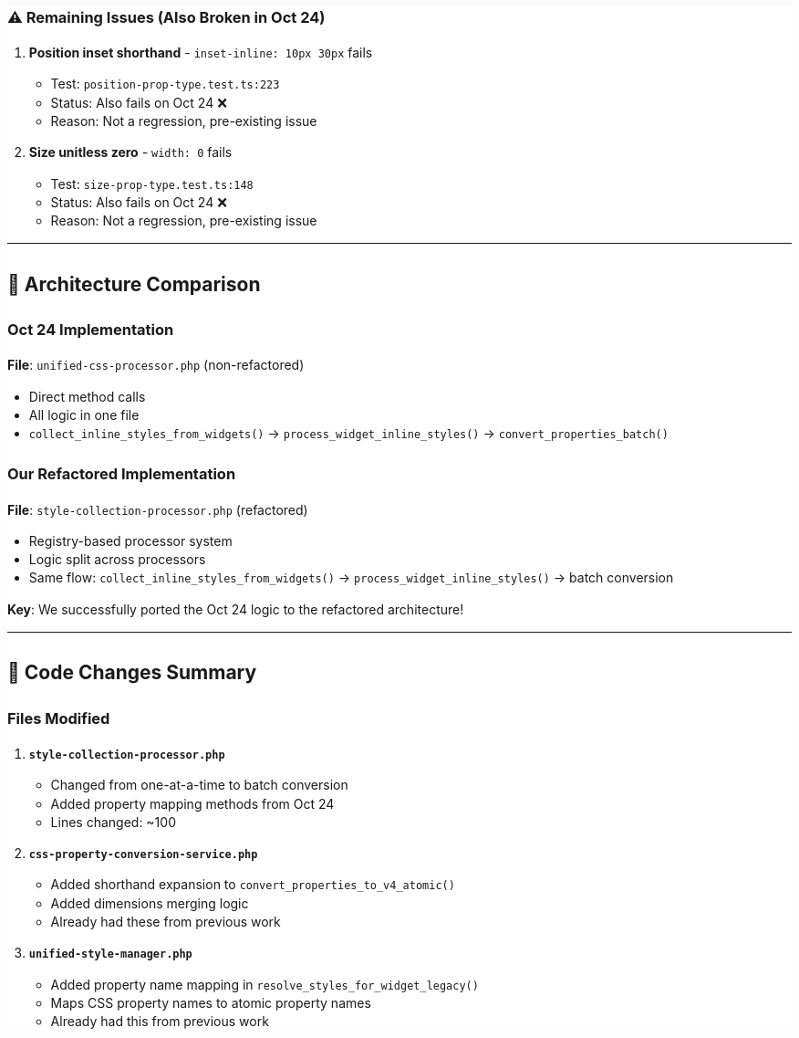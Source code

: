 ### ⚠️ Remaining Issues (Also Broken in Oct 24)

1. **Position inset shorthand** - `inset-inline: 10px 30px` fails
   - Test: `position-prop-type.test.ts:223`
   - Status: Also fails on Oct 24 ❌
   - Reason: Not a regression, pre-existing issue

2. **Size unitless zero** - `width: 0` fails
   - Test: `size-prop-type.test.ts:148`
   - Status: Also fails on Oct 24 ❌
   - Reason: Not a regression, pre-existing issue

---

## 🎯 Architecture Comparison

### Oct 24 Implementation

**File**: `unified-css-processor.php` (non-refactored)
- Direct method calls
- All logic in one file
- `collect_inline_styles_from_widgets()` → `process_widget_inline_styles()` → `convert_properties_batch()`

### Our Refactored Implementation

**File**: `style-collection-processor.php` (refactored)
- Registry-based processor system
- Logic split across processors
- Same flow: `collect_inline_styles_from_widgets()` → `process_widget_inline_styles()` → batch conversion

**Key**: We successfully ported the Oct 24 logic to the refactored architecture!

---

## 📝 Code Changes Summary

### Files Modified

1. **`style-collection-processor.php`**
   - Changed from one-at-a-time to batch conversion
   - Added property mapping methods from Oct 24
   - Lines changed: ~100

2. **`css-property-conversion-service.php`**
   - Added shorthand expansion to `convert_properties_to_v4_atomic()`
   - Added dimensions merging logic
   - Already had these from previous work

3. **`unified-style-manager.php`**
   - Added property name mapping in `resolve_styles_for_widget_legacy()`
   - Maps CSS property names to atomic property names
   - Already had this from previous work
